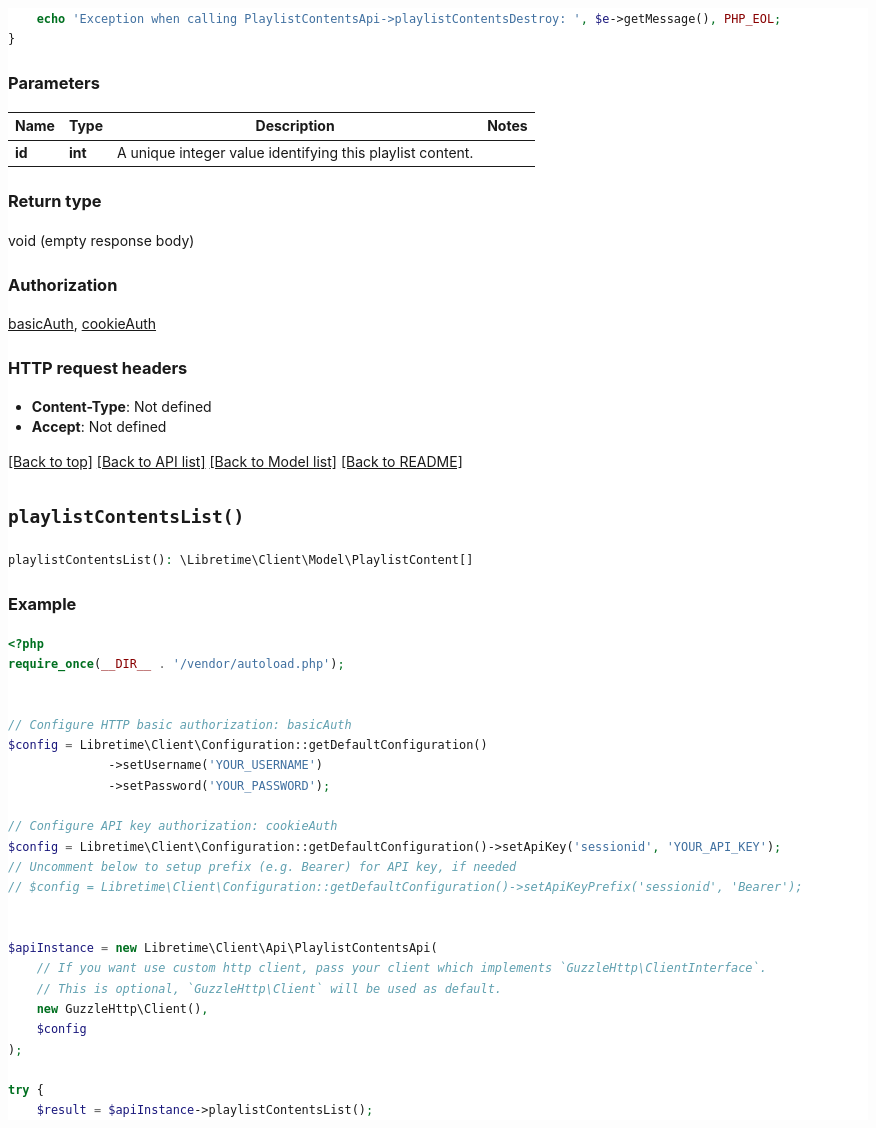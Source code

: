 ```php
    echo 'Exception when calling PlaylistContentsApi->playlistContentsDestroy: ', $e->getMessage(), PHP_EOL;
}
```

### Parameters

Name | Type | Description  | Notes
------------- | ------------- | ------------- | -------------
 **id** | **int**| A unique integer value identifying this playlist content. |

### Return type

void (empty response body)

### Authorization

[basicAuth](../../README.md#basicAuth), [cookieAuth](../../README.md#cookieAuth)

### HTTP request headers

- **Content-Type**: Not defined
- **Accept**: Not defined

[[Back to top]](#) [[Back to API list]](../../README.md#endpoints)
[[Back to Model list]](../../README.md#models)
[[Back to README]](../../README.md)

## `playlistContentsList()`

```php
playlistContentsList(): \Libretime\Client\Model\PlaylistContent[]
```



### Example

```php
<?php
require_once(__DIR__ . '/vendor/autoload.php');


// Configure HTTP basic authorization: basicAuth
$config = Libretime\Client\Configuration::getDefaultConfiguration()
              ->setUsername('YOUR_USERNAME')
              ->setPassword('YOUR_PASSWORD');

// Configure API key authorization: cookieAuth
$config = Libretime\Client\Configuration::getDefaultConfiguration()->setApiKey('sessionid', 'YOUR_API_KEY');
// Uncomment below to setup prefix (e.g. Bearer) for API key, if needed
// $config = Libretime\Client\Configuration::getDefaultConfiguration()->setApiKeyPrefix('sessionid', 'Bearer');


$apiInstance = new Libretime\Client\Api\PlaylistContentsApi(
    // If you want use custom http client, pass your client which implements `GuzzleHttp\ClientInterface`.
    // This is optional, `GuzzleHttp\Client` will be used as default.
    new GuzzleHttp\Client(),
    $config
);

try {
    $result = $apiInstance->playlistContentsList();
```
